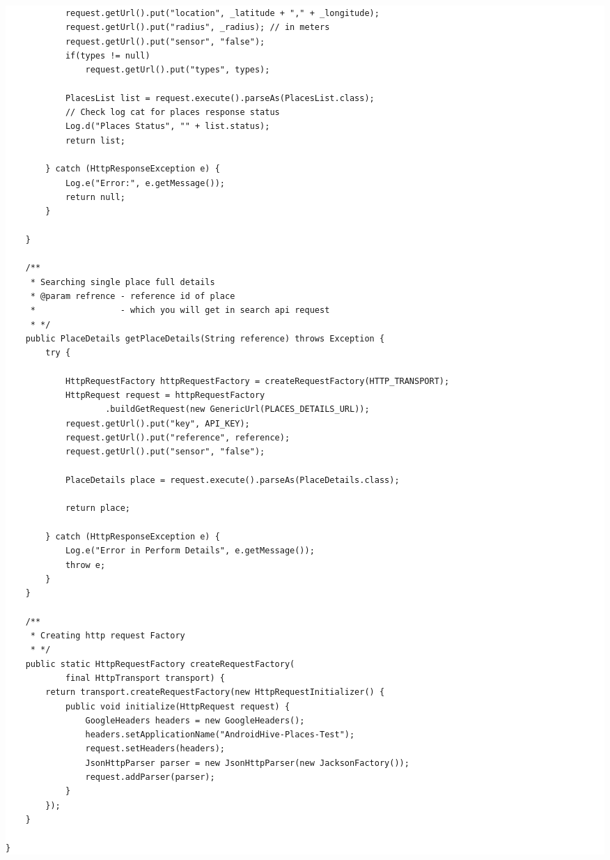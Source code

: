 ```
            request.getUrl().put("location", _latitude + "," + _longitude);
            request.getUrl().put("radius", _radius); // in meters
            request.getUrl().put("sensor", "false");
            if(types != null)
                request.getUrl().put("types", types);

            PlacesList list = request.execute().parseAs(PlacesList.class);
            // Check log cat for places response status
            Log.d("Places Status", "" + list.status);
            return list;

        } catch (HttpResponseException e) {
            Log.e("Error:", e.getMessage());
            return null;
        }

    }

    /**
     * Searching single place full details
     * @param refrence - reference id of place
     *                 - which you will get in search api request
     * */
    public PlaceDetails getPlaceDetails(String reference) throws Exception {
        try {

            HttpRequestFactory httpRequestFactory = createRequestFactory(HTTP_TRANSPORT);
            HttpRequest request = httpRequestFactory
                    .buildGetRequest(new GenericUrl(PLACES_DETAILS_URL));
            request.getUrl().put("key", API_KEY);
            request.getUrl().put("reference", reference);
            request.getUrl().put("sensor", "false");

            PlaceDetails place = request.execute().parseAs(PlaceDetails.class);

            return place;

        } catch (HttpResponseException e) {
            Log.e("Error in Perform Details", e.getMessage());
            throw e;
        }
    }

    /**
     * Creating http request Factory
     * */
    public static HttpRequestFactory createRequestFactory(
            final HttpTransport transport) {
        return transport.createRequestFactory(new HttpRequestInitializer() {
            public void initialize(HttpRequest request) {
                GoogleHeaders headers = new GoogleHeaders();
                headers.setApplicationName("AndroidHive-Places-Test");
                request.setHeaders(headers);
                JsonHttpParser parser = new JsonHttpParser(new JacksonFactory());
                request.addParser(parser);
            }
        });
    }

} 
```
